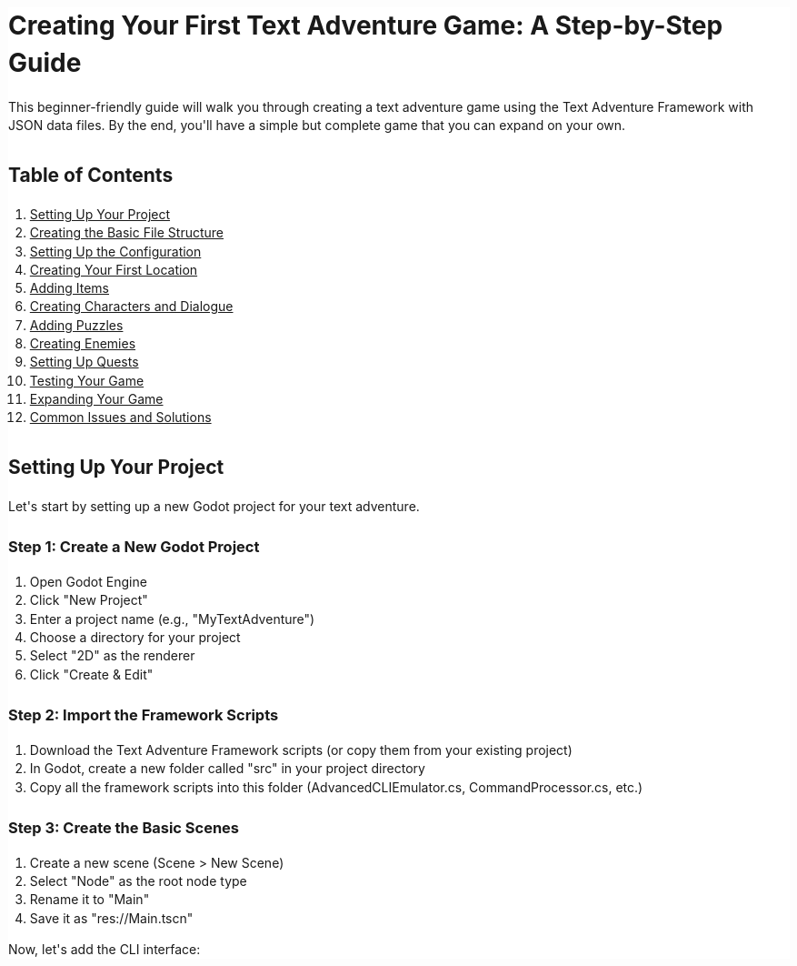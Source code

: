 # Creating Your First Text Adventure Game: A Step-by-Step Guide

This beginner-friendly guide will walk you through creating a text adventure game using the Text Adventure Framework with JSON data files. By the end, you'll have a simple but complete game that you can expand on your own.

## Table of Contents

1. [Setting Up Your Project](#setting-up-your-project)
2. [Creating the Basic File Structure](#creating-the-basic-file-structure)
3. [Setting Up the Configuration](#setting-up-the-configuration)
4. [Creating Your First Location](#creating-your-first-location)
5. [Adding Items](#adding-items)
6. [Creating Characters and Dialogue](#creating-characters-and-dialogue)
7. [Adding Puzzles](#adding-puzzles)
8. [Creating Enemies](#creating-enemies)
9. [Setting Up Quests](#setting-up-quests)
10. [Testing Your Game](#testing-your-game)
11. [Expanding Your Game](#expanding-your-game)
12. [Common Issues and Solutions](#common-issues-and-solutions)

## Setting Up Your Project

Let's start by setting up a new Godot project for your text adventure.

### Step 1: Create a New Godot Project

1. Open Godot Engine
2. Click "New Project"
3. Enter a project name (e.g., "MyTextAdventure")
4. Choose a directory for your project
5. Select "2D" as the renderer
6. Click "Create & Edit"

### Step 2: Import the Framework Scripts

1. Download the Text Adventure Framework scripts (or copy them from your existing project)
2. In Godot, create a new folder called "src" in your project directory
3. Copy all the framework scripts into this folder (AdvancedCLIEmulator.cs, CommandProcessor.cs, etc.)

### Step 3: Create the Basic Scenes

1. Create a new scene (Scene > New Scene)
2. Select "Node" as the root node type
3. Rename it to "Main"
4. Save it as "res://Main.tscn"

Now, let's add the CLI interface:
